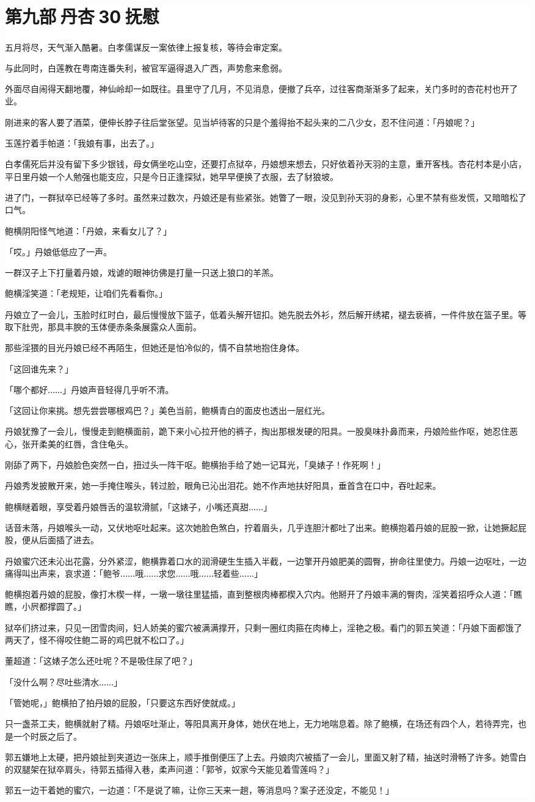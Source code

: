 # 第九部 丹杏 30 抚慰

五月将尽，天气渐入酷暑。白孝儒谋反一案依律上报复核，等待会审定案。

与此同时，白莲教在粤南连番失利，被官军逼得退入广西，声势愈来愈弱。

外面尽自闹得天翻地覆，神仙岭却一如既往。县里守了几月，不见消息，便撤了兵卒，过往客商渐渐多了起来，关门多时的杏花村也开了业。

刚进来的客人要了酒菜，便伸长脖子往后堂张望。见当垆待客的只是个羞得抬不起头来的二八少女，忍不住问道：「丹娘呢？」

玉莲拧着手帕道：「我娘有事，出去了。」

白孝儒死后并没有留下多少银钱，母女俩坐吃山空，还要打点狱卒，丹娘想来想去，只好依着孙天羽的主意，重开客栈。杏花村本是小店，平日里丹娘一个人勉强也能支应，只是今日正逢探狱，她早早便换了衣服，去了豺狼坡。

进了门，一群狱卒已经等了多时。虽然来过数次，丹娘还是有些紧张。她瞥了一眼，没见到孙天羽的身影，心里不禁有些发慌，又暗暗松了口气。

鲍横阴阳怪气地道：「丹娘，来看女儿了？」

「哎。」丹娘低低应了一声。

一群汉子上下打量着丹娘，戏谑的眼神彷佛是打量一只送上狼口的羊羔。

鲍横淫笑道：「老规矩，让咱们先看看你。」

丹娘立了一会儿，玉脸时红时白，最后慢慢放下篮子，低着头解开钮扣。她先脱去外衫，然后解开绣裙，褪去亵裤，一件件放在篮子里。等取下肚兜，那具丰腴的玉体便赤条条展露众人面前。

那些淫猥的目光丹娘已经不再陌生，但她还是怕冷似的，情不自禁地抱住身体。

「这回谁先来？」

「哪个都好……」丹娘声音轻得几乎听不清。

「这回让你来挑。想先尝尝哪根鸡巴？」美色当前，鲍横青白的面皮也透出一层红光。

丹娘犹豫了一会儿，慢慢走到鲍横面前，跪下来小心拉开他的裤子，掏出那根发硬的阳具。一股臭味扑鼻而来，丹娘险些作呕，她忍住恶心，张开柔美的红唇，含住龟头。

刚舔了两下，丹娘脸色突然一白，扭过头一阵干呕。鲍横抬手给了她一记耳光，「臭婊子！作死啊！」

丹娘秀发披散开来，她一手掩住喉头，转过脸，眼角已沁出泪花。她不作声地扶好阳具，垂首含在口中，吞吐起来。

鲍横瞇着眼，享受着丹娘唇舌的温软滑腻，「这婊子，小嘴还真甜……」

话音未落，丹娘喉头一动，又伏地呕吐起来。这次她脸色煞白，拧着眉头，几乎连胆汁都吐了出来。鲍横抱着丹娘的屁股一掀，让她撅起屁股，便从后面插了进去。

丹娘蜜穴还未沁出花露，分外紧涩，鲍横靠着口水的润滑硬生生插入半截，一边擎开丹娘肥美的圆臀，拚命往里使力。丹娘一边呕吐，一边痛得叫出声来，哀求道：「鲍爷……哦……求您……哦……轻着些……」

鲍横抱着丹娘的屁股，像打木楔一样，一墩一墩往里猛插，直到整根肉棒都楔入穴内。他掰开了丹娘丰满的臀肉，淫笑着招呼众人道：「瞧瞧，小屄都撑圆了。」

狱卒们挤过来，只见一团雪肉间，妇人娇美的蜜穴被满满撑开，只剩一圈红肉箍在肉棒上，淫艳之极。看门的郭五笑道：「丹娘下面都饿了两天了，怪不得咬住鲍二哥的鸡巴就不松口了。」

董超道：「这婊子怎么还吐呢？不是吸住尿了吧？」

「没什么啊？尽吐些清水……」

「管她呢，」鲍横拍了拍丹娘的屁股，「只要这东西好使就成。」

只一盏茶工夫，鲍横就射了精。丹娘呕吐渐止，等阳具离开身体，她伏在地上，无力地喘息着。除了鲍横，在场还有四个人，若待弄完，也是一个时辰之后了。

郭五嫌地上太硬，把丹娘扯到夹道边一张床上，顺手推倒便压了上去。丹娘肉穴被插了一会儿，里面又射了精，抽送时滑畅了许多。她雪白的双腿架在狱卒肩头，待郭五插得入巷，柔声问道：「郭爷，奴家今天能见着雪莲吗？」

郭五一边干着她的蜜穴，一边道：「不是说了嘛，让你三天来一趟，等消息吗？案子还没定，不能见！」
